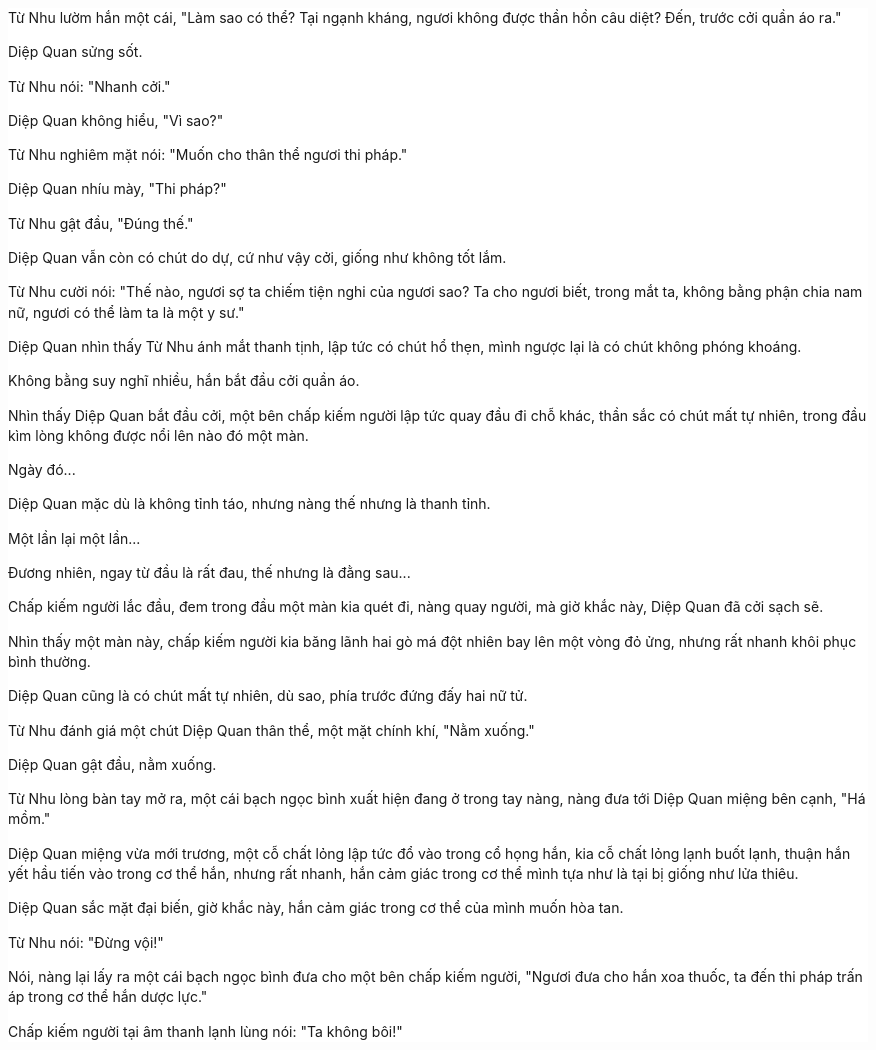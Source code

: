 Từ Nhu lườm hắn một cái, "Làm sao có thể? Tại ngạnh kháng, ngươi không được thần hồn câu diệt? Đến, trước cởi quần áo ra."

Diệp Quan sửng sốt.

Từ Nhu nói: "Nhanh cởi."

Diệp Quan không hiểu, "Vì sao?"

Từ Nhu nghiêm mặt nói: "Muốn cho thân thể ngươi thi pháp."

Diệp Quan nhíu mày, "Thi pháp?"

Từ Nhu gật đầu, "Đúng thế."

Diệp Quan vẫn còn có chút do dự, cứ như vậy cởi, giống như không tốt lắm.

Từ Nhu cười nói: "Thế nào, ngươi sợ ta chiếm tiện nghi của ngươi sao? Ta cho ngươi biết, trong mắt ta, không bằng phận chia nam nữ, ngươi có thể làm ta là một y sư."

Diệp Quan nhìn thấy Từ Nhu ánh mắt thanh tịnh, lập tức có chút hổ thẹn, mình ngược lại là có chút không phóng khoáng.

Không bằng suy nghĩ nhiều, hắn bắt đầu cởi quần áo.

Nhìn thấy Diệp Quan bắt đầu cởi, một bên chấp kiếm người lập tức quay đầu đi chỗ khác, thần sắc có chút mất tự nhiên, trong đầu kìm lòng không được nổi lên nào đó một màn.

Ngày đó...

Diệp Quan mặc dù là không tỉnh táo, nhưng nàng thế nhưng là thanh tỉnh.

Một lần lại một lần...

Đương nhiên, ngay từ đầu là rất đau, thế nhưng là đằng sau...

Chấp kiếm người lắc đầu, đem trong đầu một màn kia quét đi, nàng quay người, mà giờ khắc này, Diệp Quan đã cởi sạch sẽ.

Nhìn thấy một màn này, chấp kiếm người kia băng lãnh hai gò má đột nhiên bay lên một vòng đỏ ửng, nhưng rất nhanh khôi phục bình thường.

Diệp Quan cũng là có chút mất tự nhiên, dù sao, phía trước đứng đấy hai nữ tử.

Từ Nhu đánh giá một chút Diệp Quan thân thể, một mặt chính khí, "Nằm xuống."

Diệp Quan gật đầu, nằm xuống.

Từ Nhu lòng bàn tay mở ra, một cái bạch ngọc bình xuất hiện đang ở trong tay nàng, nàng đưa tới Diệp Quan miệng bên cạnh, "Há mồm."

Diệp Quan miệng vừa mới trương, một cỗ chất lỏng lập tức đổ vào trong cổ họng hắn, kia cỗ chất lỏng lạnh buốt lạnh, thuận hắn yết hầu tiến vào trong cơ thể hắn, nhưng rất nhanh, hắn cảm giác trong cơ thể mình tựa như là tại bị giống như lửa thiêu.

Diệp Quan sắc mặt đại biến, giờ khắc này, hắn cảm giác trong cơ thể của mình muốn hòa tan.

Từ Nhu nói: "Đừng vội!"

Nói, nàng lại lấy ra một cái bạch ngọc bình đưa cho một bên chấp kiếm người, "Ngươi đưa cho hắn xoa thuốc, ta đến thi pháp trấn áp trong cơ thể hắn dược lực."

Chấp kiếm người tại âm thanh lạnh lùng nói: "Ta không bôi!"
